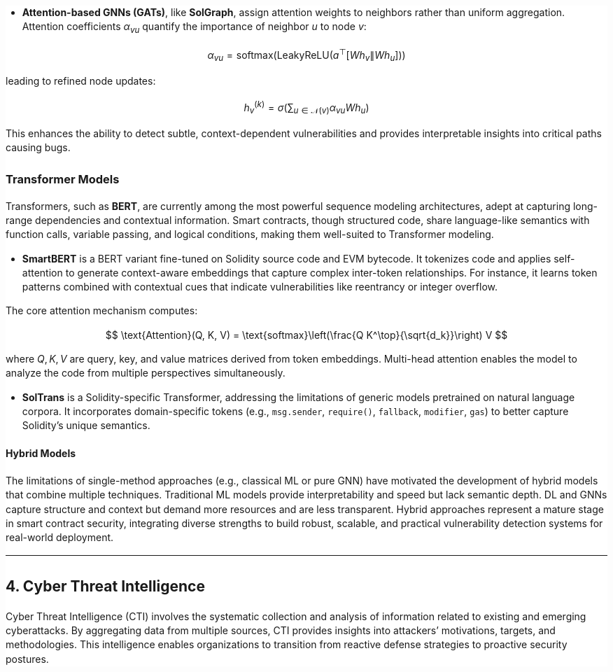 - **Attention-based GNNs (GATs)**, like **SolGraph**, assign attention weights to neighbors rather than uniform aggregation. Attention coefficients $\alpha_{vu}$ quantify the importance of neighbor $u$ to node $v$:

$$
\alpha_{vu} = \text{softmax}(\text{LeakyReLU}(a^\top [W h_v \| W h_u]))
$$

leading to refined node updates:

$$
h_v^{(k)} = \sigma \left( \sum_{u \in \mathcal{N}(v)} \alpha_{vu} W h_u \right)
$$

This enhances the ability to detect subtle, context-dependent vulnerabilities and provides interpretable insights into critical paths causing bugs.

### Transformer Models

Transformers, such as **BERT**, are currently among the most powerful sequence modeling architectures, adept at capturing long-range dependencies and contextual information. Smart contracts, though structured code, share language-like semantics with function calls, variable passing, and logical conditions, making them well-suited to Transformer modeling.

- **SmartBERT** is a BERT variant fine-tuned on Solidity source code and EVM bytecode. It tokenizes code and applies self-attention to generate context-aware embeddings that capture complex inter-token relationships. For instance, it learns token patterns combined with contextual cues that indicate vulnerabilities like reentrancy or integer overflow.

The core attention mechanism computes:

$$
\text{Attention}(Q, K, V) = \text{softmax}\left(\frac{Q K^\top}{\sqrt{d_k}}\right) V
$$

where $Q, K, V$ are query, key, and value matrices derived from token embeddings. Multi-head attention enables the model to analyze the code from multiple perspectives simultaneously.

- **SolTrans** is a Solidity-specific Transformer, addressing the limitations of generic models pretrained on natural language corpora. It incorporates domain-specific tokens (e.g., `msg.sender`, `require()`, `fallback`, `modifier`, `gas`) to better capture Solidity’s unique semantics.

#### Hybrid Models

The limitations of single-method approaches (e.g., classical ML or pure GNN) have motivated the development of hybrid models that combine multiple techniques. Traditional ML models provide interpretability and speed but lack semantic depth. DL and GNNs capture structure and context but demand more resources and are less transparent. Hybrid approaches represent a mature stage in smart contract security, integrating diverse strengths to build robust, scalable, and practical vulnerability detection systems for real-world deployment.

---

## 4. Cyber Threat Intelligence

Cyber Threat Intelligence (CTI) involves the systematic collection and analysis of information related to existing and emerging cyberattacks. By aggregating data from multiple sources, CTI provides insights into attackers’ motivations, targets, and methodologies. This intelligence enables organizations to transition from reactive defense strategies to proactive security postures.
